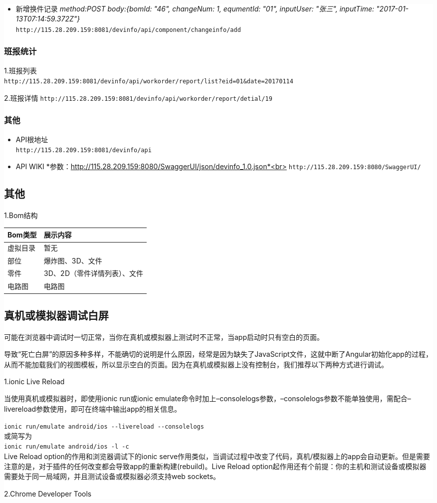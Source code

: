 + 新增换件记录 *method:POST body:{bomId: "46", changeNum: 1, equmentId: "01", inputUser: "张三", inputTime: "2017-01-13T07:14:59.372Z"}*<br>
`http://115.28.209.159:8081/devinfo/api/component/changeinfo/add`

### 班报统计

1.班报列表<br>
`http://115.28.209.159:8081/devinfo/api/workorder/report/list?eid=01&date=20170114`

2.班报详情
`http://115.28.209.159:8081/devinfo/api/workorder/report/detial/19`


### 其他

+ API根地址<br>
`http://115.28.209.159:8081/devinfo/api`

+ API WIKI *参数：http://115.28.209.159:8080/SwaggerUI/json/devinfo_1.0.json*<br>
`http://115.28.209.159:8080/SwaggerUI/`

## 其他

1.Bom结构

|Bom类型|展示内容|
|:-|:-|
|虚拟目录|暂无|
|部位|爆炸图、3D、文件|
|零件|3D、2D（零件详情列表）、文件|
|电路图|电路图|


## 真机或模拟器调试白屏
可能在浏览器中调试时一切正常，当你在真机或模拟器上测试时不正常，当app启动时只有空白的页面。

导致“死亡白屏”的原因多种多样，不能确切的说明是什么原因，经常是因为缺失了JavaScript文件，这就中断了Angular初始化app的过程，从而不能加载我们的视图模板，所以显示空白的页面。因为在真机或模拟器上没有控制台，我们推荐以下两种方式进行调试。

1.ionic Live Reload

当使用真机或模拟器时，即使用ionic run或ionic emulate命令时加上–consolelogs参数，–consolelogs参数不能单独使用，需配合–livereload参数使用，即可在终端中输出app的相关信息。

`ionic run/emulate android/ios --livereload --consolelogs`<br>
或简写为<br>
`ionic run/emulate android/ios -l -c`<br>
Live Reload option的作用和浏览器调试下的ionic serve作用类似，当调试过程中改变了代码，真机/模拟器上的app会自动更新。但是需要注意的是，对于插件的任何改变都会导致app的重新构建(rebuild)。Live Reload option起作用还有个前提：你的主机和测试设备或模拟器需要处于同一局域网，并且测试设备或模拟器必须支持web sockets。

2.Chrome Developer Tools

